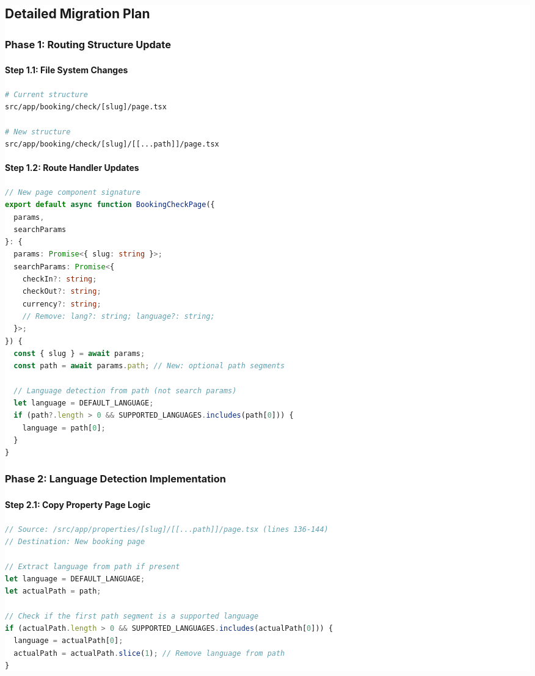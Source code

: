 ## Detailed Migration Plan

### Phase 1: Routing Structure Update

#### Step 1.1: File System Changes
```bash
# Current structure
src/app/booking/check/[slug]/page.tsx

# New structure  
src/app/booking/check/[slug]/[[...path]]/page.tsx
```

#### Step 1.2: Route Handler Updates
```typescript
// New page component signature
export default async function BookingCheckPage({
  params,
  searchParams
}: {
  params: Promise<{ slug: string }>;
  searchParams: Promise<{
    checkIn?: string;
    checkOut?: string;
    currency?: string;
    // Remove: lang?: string; language?: string;
  }>;
}) {
  const { slug } = await params;
  const path = await params.path; // New: optional path segments
  
  // Language detection from path (not search params)
  let language = DEFAULT_LANGUAGE;
  if (path?.length > 0 && SUPPORTED_LANGUAGES.includes(path[0])) {
    language = path[0];
  }
}
```

### Phase 2: Language Detection Implementation

#### Step 2.1: Copy Property Page Logic
```typescript
// Source: /src/app/properties/[slug]/[[...path]]/page.tsx (lines 136-144)
// Destination: New booking page

// Extract language from path if present
let language = DEFAULT_LANGUAGE;
let actualPath = path;

// Check if the first path segment is a supported language
if (actualPath.length > 0 && SUPPORTED_LANGUAGES.includes(actualPath[0])) {
  language = actualPath[0];
  actualPath = actualPath.slice(1); // Remove language from path
}
```
